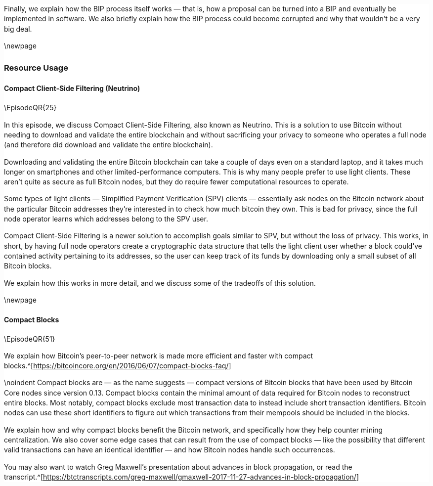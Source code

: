 Finally, we explain how the BIP process itself works — that is, how a proposal can be turned into a BIP and eventually be implemented in software. We also briefly explain how the BIP process could become corrupted and why that wouldn’t be a very big deal.

\newpage
### Resource Usage

#### Compact Client-Side Filtering (Neutrino)

\EpisodeQR{25}

In this episode, we discuss Compact Client-Side Filtering, also known as Neutrino. This is a solution to use Bitcoin without needing to download and validate the entire blockchain and without sacrificing your privacy to someone who operates a full node (and therefore did download and validate the entire blockchain).

Downloading and validating the entire Bitcoin blockchain can take a couple of days even on a standard laptop, and it takes much longer on smartphones and other limited-performance computers. This is why many people prefer to use light clients. These aren’t quite as secure as full Bitcoin nodes, but they do require fewer computational resources to operate.

Some types of light clients — Simplified Payment Verification (SPV) clients — essentially ask nodes on the Bitcoin network about the particular Bitcoin addresses they’re interested in to check how much bitcoin they own. This is bad for privacy, since the full node operator learns which addresses belong to the SPV user.

Compact Client-Side Filtering is a newer solution to accomplish goals similar to SPV, but without the loss of privacy. This works, in short, by having full node operators create a cryptographic data structure that tells the light client user whether a block could’ve contained activity pertaining to its addresses, so the user can keep track of its funds by downloading only a small subset of all Bitcoin blocks.

We explain how this works in more detail, and we discuss some of the tradeoffs of this solution.

\newpage
#### Compact Blocks

\EpisodeQR{51}

We explain how Bitcoin’s peer-to-peer network is made more efficient and faster with compact blocks.^[<https://bitcoincore.org/en/2016/06/07/compact-blocks-faq/>]

\noindent
Compact blocks are — as the name suggests — compact versions of Bitcoin blocks that have been used by Bitcoin Core nodes since version 0.13. Compact blocks contain the minimal amount of data required for Bitcoin nodes to reconstruct entire blocks. Most notably, compact blocks exclude most transaction data to instead include short transaction identifiers. Bitcoin nodes can use these short identifiers to figure out which transactions from their mempools should be included in the blocks.

We explain how and why compact blocks benefit the Bitcoin network, and specifically how they help counter mining centralization. We also cover some edge cases that can result from the use of compact blocks — like the possibility that different valid transactions can have an identical identifier — and how Bitcoin nodes handle such occurrences.

You may also want to watch Greg Maxwell’s presentation about advances in block propagation, or read the transcript.^[<https://btctranscripts.com/greg-maxwell/gmaxwell-2017-11-27-advances-in-block-propagation/>]
